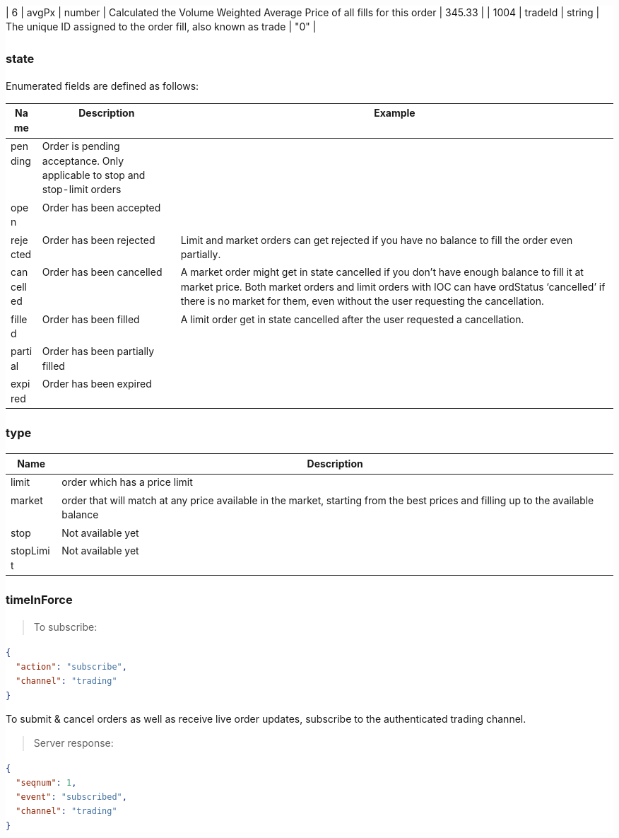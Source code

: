 | 6    | avgPx        | number | Calculated the Volume Weighted Average Price of all fills for this order                                                                                                                                                                                                              | 345.33                           |
| 1004 | tradeId      | string | The unique ID assigned to the order fill, also known as trade                                                                                                                                                                                                                         | "0"                              |

### state

Enumerated fields are defined as follows:

| Name      | Description                                                                | Example                                                                                                                                                                                                                                                                 |
| --------- | -------------------------------------------------------------------------- | ----------------------------------------------------------------------------------------------------------------------------------------------------------------------------------------------------------------------------------------------------------------------- |
| pending   | Order is pending acceptance. Only applicable to stop and stop-limit orders |                                                                                                                                                                                                                                                                         |
| open      | Order has been accepted                                                    |                                                                                                                                                                                                                                                                         |
| rejected  | Order has been rejected                                                    | Limit and market orders can get rejected if you have no balance to fill the order even partially.                                                                                                                                                                       |
| cancelled | Order has been cancelled                                                   | A market order might get in state cancelled if you don’t have enough balance to fill it at market price. Both market orders and limit orders with IOC can have ordStatus ‘cancelled’ if there is no market for them, even without the user requesting the cancellation. |
| filled    | Order has been filled                                                      | A limit order get in state cancelled after the user requested a cancellation.                                                                                                                                                                                           |
| partial   | Order has been partially filled                                            |                                                                                                                                                                                                                                                                         |
| expired   | Order has been expired                                                     |                                                                                                                                                                                                                                                                         |

### type

| Name      | Description                                                                                                                       |
| --------- | --------------------------------------------------------------------------------------------------------------------------------- |
| limit     | order which has a price limit                                                                                                     |
| market    | order that will match at any price available in the market, starting from the best prices and filling up to the available balance |
| stop      | Not available yet                                                                                                                 |
| stopLimit | Not available yet                                                                                                                 |

### timeInForce

> To subscribe:

```json
{
  "action": "subscribe",
  "channel": "trading"
}
```

To submit & cancel orders as well as receive live order updates, subscribe to the authenticated trading channel.

> Server response:

```json
{
  "seqnum": 1,
  "event": "subscribed",
  "channel": "trading"
}
```
